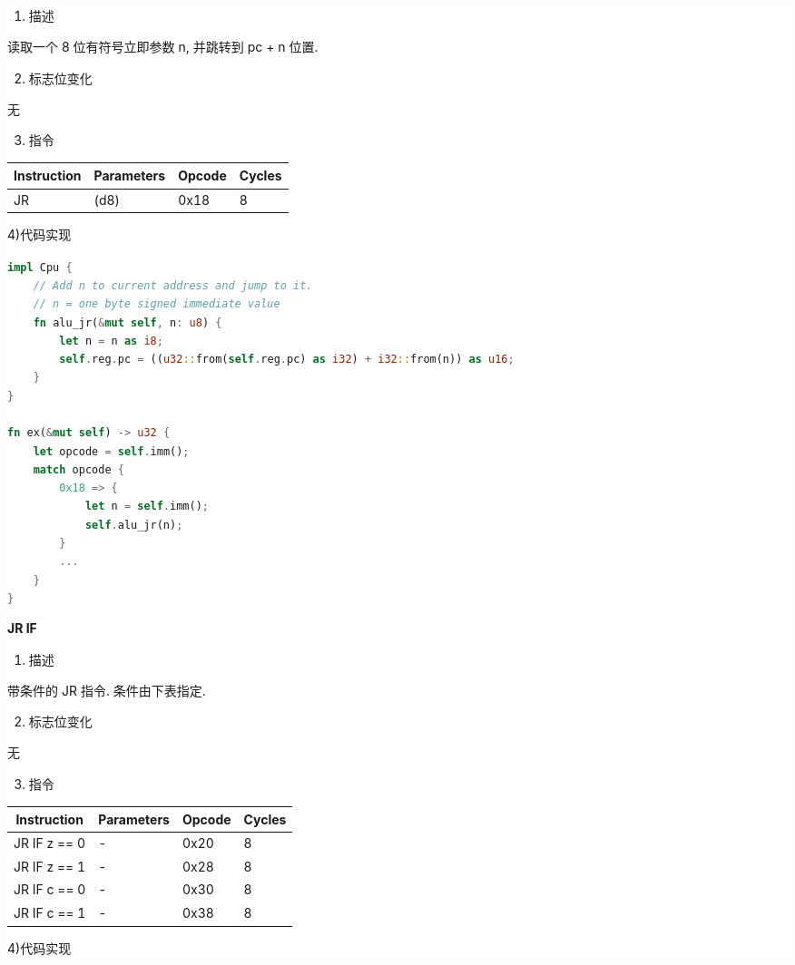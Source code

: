 1) 描述

读取一个 8 位有符号立即参数 n, 并跳转到 pc + n 位置.

2) 标志位变化

无

3) 指令

Instruction | Parameters | Opcode | Cycles
----------- | ---------- | ------ | ------
JR          | (d8)       | 0x18   | 8

4)代码实现

```rs
impl Cpu {
    // Add n to current address and jump to it.
    // n = one byte signed immediate value
    fn alu_jr(&mut self, n: u8) {
        let n = n as i8;
        self.reg.pc = ((u32::from(self.reg.pc) as i32) + i32::from(n)) as u16;
    }
}

fn ex(&mut self) -> u32 {
    let opcode = self.imm();
    match opcode {
        0x18 => {
            let n = self.imm();
            self.alu_jr(n);
        }
        ...
    }
}
```

**JR IF**

1) 描述

带条件的 JR 指令. 条件由下表指定.

2) 标志位变化

无

3) 指令

Instruction  | Parameters | Opcode | Cycles
------------ | ---------- | ------ | ------
JR IF z == 0 | -          | 0x20   | 8
JR IF z == 1 | -          | 0x28   | 8
JR IF c == 0 | -          | 0x30   | 8
JR IF c == 1 | -          | 0x38   | 8

4)代码实现
